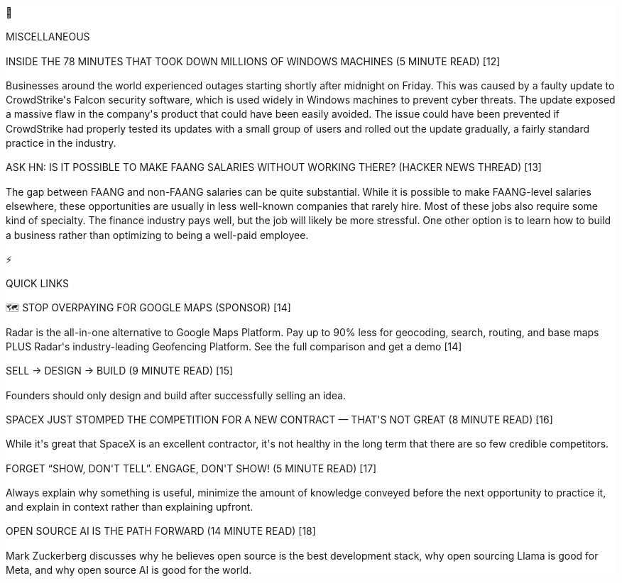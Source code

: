 🎁 

MISCELLANEOUS

 INSIDE THE 78 MINUTES THAT TOOK DOWN MILLIONS OF WINDOWS MACHINES (5
MINUTE READ) [12] 

 Businesses around the world experienced outages starting shortly
after midnight on Friday. This was caused by a faulty update to
CrowdStrike's Falcon security software, which is used widely in
Windows machines to prevent cyber threats. The update exposed a
massive flaw in the company's product that could have been easily
avoided. The issue could have been prevented if CrowdStrike had
properly tested its updates with a small group of users and rolled out
the update gradually, a fairly standard practice in the industry. 

 ASK HN: IS IT POSSIBLE TO MAKE FAANG SALARIES WITHOUT WORKING THERE?
(HACKER NEWS THREAD) [13] 

 The gap between FAANG and non-FAANG salaries can be quite
substantial. While it is possible to make FAANG-level salaries
elsewhere, these opportunities are usually in less well-known
companies that rarely hire. Most of these jobs also require some kind
of specialty. The finance industry pays well, but the job will likely
be more stressful. One other option is to learn how to build a
business rather than optimizing to being a well-paid employee. 

⚡ 

QUICK LINKS

 🗺️ STOP OVERPAYING FOR GOOGLE MAPS (SPONSOR) [14] 

 Radar is the all-in-one alternative to Google Maps Platform. Pay up
to 90% less for geocoding, search, routing, and base maps PLUS Radar's
industry-leading Geofencing Platform. See the full comparison and get
a demo [14] 

 SELL → DESIGN → BUILD (9 MINUTE READ) [15] 

 Founders should only design and build after successfully selling an
idea. 

 SPACEX JUST STOMPED THE COMPETITION FOR A NEW CONTRACT — THAT'S NOT
GREAT (8 MINUTE READ) [16] 

 While it's great that SpaceX is an excellent contractor, it's not
healthy in the long term that there are so few credible competitors. 

 FORGET “SHOW, DON'T TELL”. ENGAGE, DON'T SHOW! (5 MINUTE READ)
[17] 

 Always explain why something is useful, minimize the amount of
knowledge conveyed before the next opportunity to practice it, and
explain in context rather than explaining upfront. 

 OPEN SOURCE AI IS THE PATH FORWARD (14 MINUTE READ) [18] 

 Mark Zuckerberg discusses why he believes open source is the best
development stack, why open sourcing Llama is good for Meta, and why
open source AI is good for the world. 
